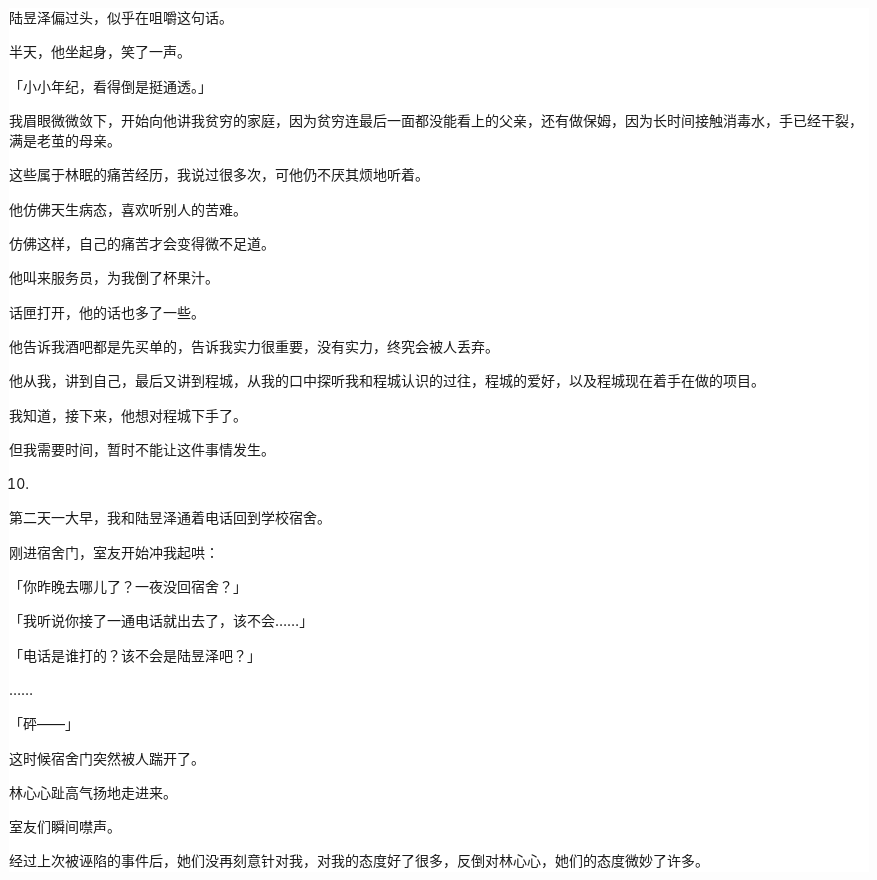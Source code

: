 陆昱泽偏过头，似乎在咀嚼这句话。


半天，他坐起身，笑了一声。


「小小年纪，看得倒是挺通透。」


我眉眼微微敛下，开始向他讲我贫穷的家庭，因为贫穷连最后一面都没能看上的父亲，还有做保姆，因为长时间接触消毒水，手已经干裂，满是老茧的母亲。


这些属于林眠的痛苦经历，我说过很多次，可他仍不厌其烦地听着。


他仿佛天生病态，喜欢听别人的苦难。


仿佛这样，自己的痛苦才会变得微不足道。


他叫来服务员，为我倒了杯果汁。


话匣打开，他的话也多了一些。


他告诉我酒吧都是先买单的，告诉我实力很重要，没有实力，终究会被人丢弃。


他从我，讲到自己，最后又讲到程城，从我的口中探听我和程城认识的过往，程城的爱好，以及程城现在着手在做的项目。


我知道，接下来，他想对程城下手了。


但我需要时间，暂时不能让这件事情发生。


10.


第二天一大早，我和陆昱泽通着电话回到学校宿舍。


刚进宿舍门，室友开始冲我起哄：


「你昨晚去哪儿了？一夜没回宿舍？」


「我听说你接了一通电话就出去了，该不会……」


「电话是谁打的？该不会是陆昱泽吧？」


……


「砰——」


这时候宿舍门突然被人踹开了。


林心心趾高气扬地走进来。


室友们瞬间噤声。


经过上次被诬陷的事件后，她们没再刻意针对我，对我的态度好了很多，反倒对林心心，她们的态度微妙了许多。
